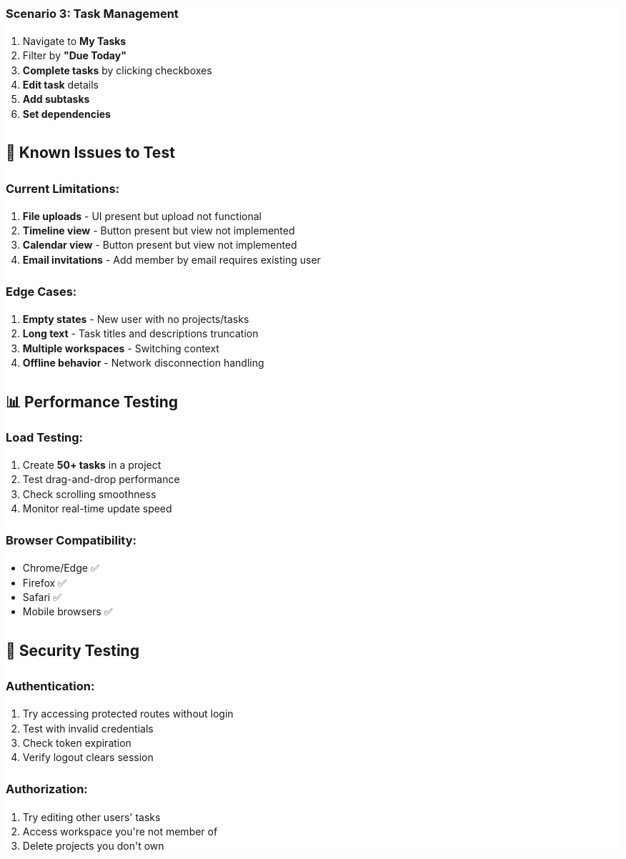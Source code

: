 ### Scenario 3: Task Management
1. Navigate to **My Tasks**
2. Filter by **"Due Today"**
3. **Complete tasks** by clicking checkboxes
4. **Edit task** details
5. **Add subtasks**
6. **Set dependencies**

## 🐛 Known Issues to Test

### Current Limitations:
1. **File uploads** - UI present but upload not functional
2. **Timeline view** - Button present but view not implemented
3. **Calendar view** - Button present but view not implemented
4. **Email invitations** - Add member by email requires existing user

### Edge Cases:
1. **Empty states** - New user with no projects/tasks
2. **Long text** - Task titles and descriptions truncation
3. **Multiple workspaces** - Switching context
4. **Offline behavior** - Network disconnection handling

## 📊 Performance Testing

### Load Testing:
1. Create **50+ tasks** in a project
2. Test drag-and-drop performance
3. Check scrolling smoothness
4. Monitor real-time update speed

### Browser Compatibility:
- Chrome/Edge ✅
- Firefox ✅
- Safari ✅
- Mobile browsers ✅

## 🔐 Security Testing

### Authentication:
1. Try accessing protected routes without login
2. Test with invalid credentials
3. Check token expiration
4. Verify logout clears session

### Authorization:
1. Try editing other users' tasks
2. Access workspace you're not member of
3. Delete projects you don't own
